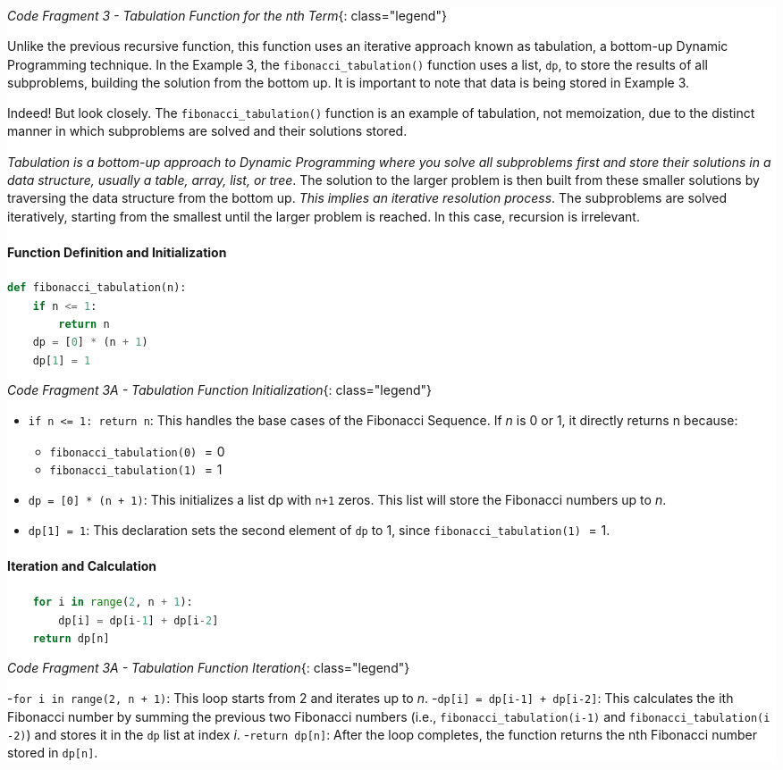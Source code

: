 *Code Fragment 3 - Tabulation Function for the nth Term*{: class="legend"}

Unlike the previous recursive function, this function uses an iterative approach known as tabulation, a bottom-up Dynamic Programming technique. In the Example 3, the `fibonacci_tabulation()` function uses a list, `dp`, to store the results of all subproblems, building the solution from the bottom up. It is important to note that data is being stored in Example 3.

Indeed! But look closely. The `fibonacci_tabulation()` function is an example of tabulation, not memoization, due to the distinct manner in which subproblems are solved and their solutions stored.

*Tabulation is a bottom-up approach to Dynamic Programming where you solve all subproblems first and store their solutions in a data structure, usually a table, array, list, or tree*. The solution to the larger problem is then built from these smaller solutions by traversing the data structure from the bottom up. *This implies an iterative resolution process*. The subproblems are solved iteratively, starting from the smallest until the larger problem is reached. In this case, recursion is irrelevant.

#### Function Definition and Initialization

```python
def fibonacci_tabulation(n):
    if n <= 1:
        return n
    dp = [0] * (n + 1)
    dp[1] = 1
```

*Code Fragment 3A - Tabulation Function Initialization*{: class="legend"}

- `if n <= 1: return n`: This handles the base cases of the Fibonacci Sequence. If $n$ is $0$ or $1$, it directly returns n because:

  - `fibonacci_tabulation(0)` $= 0$
  - `fibonacci_tabulation(1)` $= 1$

- `dp = [0] * (n + 1)`: This initializes a list dp with `n+1` zeros. This list will store the Fibonacci numbers up to $n$.

- `dp[1] = 1`: This declaration sets the second element of `dp` to $1$, since `fibonacci_tabulation(1)` $= 1$.

#### Iteration and Calculation

```python
    for i in range(2, n + 1):
        dp[i] = dp[i-1] + dp[i-2]
    return dp[n]
```

*Code Fragment 3A - Tabulation Function Iteration*{: class="legend"}

-`for i in range(2, n + 1)`: This loop starts from $2$ and iterates up to $n$.
-`dp[i] = dp[i-1] + dp[i-2]`: This calculates the ith Fibonacci number by summing the previous two Fibonacci numbers (i.e., `fibonacci_tabulation(i-1)` and `fibonacci_tabulation(i-2)`) and stores it in the `dp` list at index $i$.
-`return dp[n]`: After the loop completes, the function returns the nth Fibonacci number stored in `dp[n]`.
